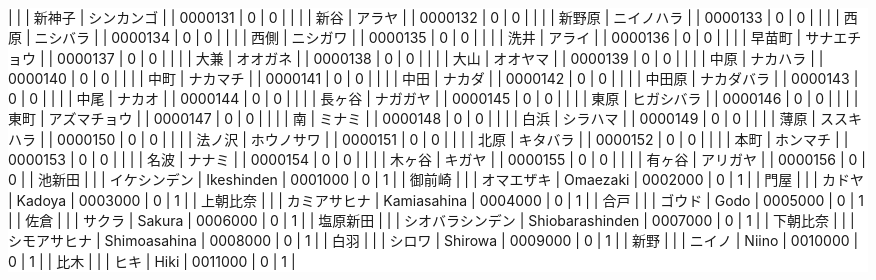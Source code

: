 |  |  | 新神子 | シンカンゴ |  | 0000131 | 0 | 0 |
|  |  | 新谷 | アラヤ |  | 0000132 | 0 | 0 |
|  |  | 新野原 | ニイノハラ |  | 0000133 | 0 | 0 |
|  |  | 西原 | ニシバラ |  | 0000134 | 0 | 0 |
|  |  | 西側 | ニシガワ |  | 0000135 | 0 | 0 |
|  |  | 洗井 | アライ |  | 0000136 | 0 | 0 |
|  |  | 早苗町 | サナエチョウ |  | 0000137 | 0 | 0 |
|  |  | 大兼 | オオガネ |  | 0000138 | 0 | 0 |
|  |  | 大山 | オオヤマ |  | 0000139 | 0 | 0 |
|  |  | 中原 | ナカハラ |  | 0000140 | 0 | 0 |
|  |  | 中町 | ナカマチ |  | 0000141 | 0 | 0 |
|  |  | 中田 | ナカダ |  | 0000142 | 0 | 0 |
|  |  | 中田原 | ナカダバラ |  | 0000143 | 0 | 0 |
|  |  | 中尾 | ナカオ |  | 0000144 | 0 | 0 |
|  |  | 長ヶ谷 | ナガガヤ |  | 0000145 | 0 | 0 |
|  |  | 東原 | ヒガシバラ |  | 0000146 | 0 | 0 |
|  |  | 東町 | アズマチョウ |  | 0000147 | 0 | 0 |
|  |  | 南 | ミナミ |  | 0000148 | 0 | 0 |
|  |  | 白浜 | シラハマ |  | 0000149 | 0 | 0 |
|  |  | 薄原 | ススキハラ |  | 0000150 | 0 | 0 |
|  |  | 法ノ沢 | ホウノサワ |  | 0000151 | 0 | 0 |
|  |  | 北原 | キタバラ |  | 0000152 | 0 | 0 |
|  |  | 本町 | ホンマチ |  | 0000153 | 0 | 0 |
|  |  | 名波 | ナナミ |  | 0000154 | 0 | 0 |
|  |  | 木ヶ谷 | キガヤ |  | 0000155 | 0 | 0 |
|  |  | 有ヶ谷 | アリガヤ |  | 0000156 | 0 | 0 |
| 池新田 |  |  | イケシンデン | Ikeshinden | 0001000 | 0 | 1 |
| 御前崎 |  |  | オマエザキ | Omaezaki | 0002000 | 0 | 1 |
| 門屋 |  |  | カドヤ | Kadoya | 0003000 | 0 | 1 |
| 上朝比奈 |  |  | カミアサヒナ | Kamiasahina | 0004000 | 0 | 1 |
| 合戸 |  |  | ゴウド | Godo | 0005000 | 0 | 1 |
| 佐倉 |  |  | サクラ | Sakura | 0006000 | 0 | 1 |
| 塩原新田 |  |  | シオバラシンデン | Shiobarashinden | 0007000 | 0 | 1 |
| 下朝比奈 |  |  | シモアサヒナ | Shimoasahina | 0008000 | 0 | 1 |
| 白羽 |  |  | シロワ | Shirowa | 0009000 | 0 | 1 |
| 新野 |  |  | ニイノ | Niino | 0010000 | 0 | 1 |
| 比木 |  |  | ヒキ | Hiki | 0011000 | 0 | 1 |